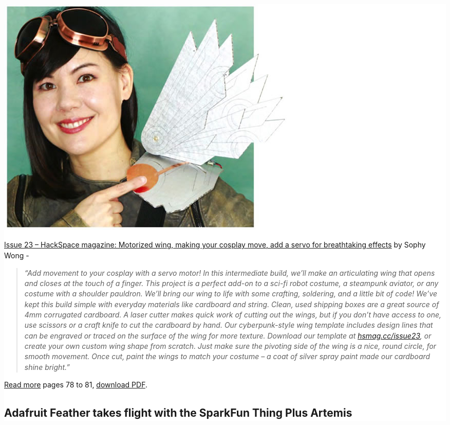 [![Motorized wing](../assets/09242019/92419motwingcphs02.jpg)](https://hackspace.raspberrypi.org/issues/23)

[Issue 23 – HackSpace magazine: Motorized wing, making your cosplay move, add a servo for breathtaking effects](https://hackspace.raspberrypi.org/issues/23) by Sophy Wong -

>_“Add movement to your cosplay with a servo motor! In this intermediate build, we’ll make an articulating wing that opens and closes at the touch of a finger. This project is a perfect add-on to a sci-fi robot costume, a steampunk aviator, or any costume with a shoulder pauldron. We’ll bring our wing to life with some crafting, soldering, and a little bit of code! We’ve kept this build simple with everyday materials like cardboard and string. Clean, used shipping boxes are a great source of 4mm corrugated cardboard. A laser cutter makes quick work of cutting out the wings, but if you don’t have access to one, use scissors or a craft knife to cut the cardboard by hand. Our cyberpunk-style wing template includes design lines that can be engraved or traced on the surface of the wing for more texture. Download our template at [hsmag.cc/issue23](http://hsmag.cc/issue23), or create your own custom wing shape from scratch. Just make sure the pivoting side of the wing is a nice, round circle, for smooth movement. Once cut, paint the wings to match your costume – a coat of silver spray paint made our cardboard shine bright.”_

[Read more](https://hackspace.raspberrypi.org/issues/23) pages 78 to 81, [download PDF](https://magazines-static.raspberrypi.org/issues/full_pdfs/000/000/134/original/HackSpaceMagazine23.pdf?1568741893).

## Adafruit Feather takes flight with the SparkFun Thing Plus Artemis
